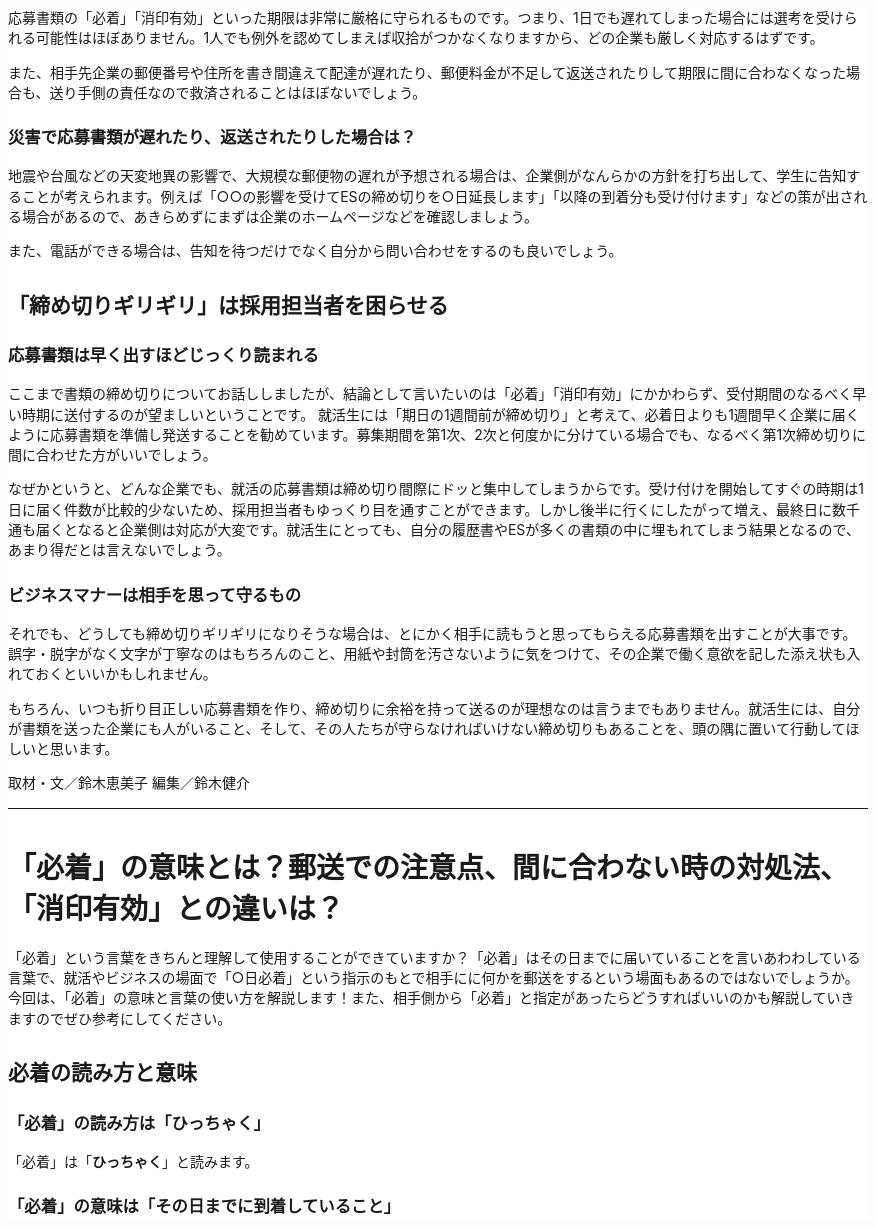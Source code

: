 応募書類の「必着」「消印有効」といった期限は非常に厳格に守られるものです。つまり、1日でも遅れてしまった場合には選考を受けられる可能性はほぼありません。1人でも例外を認めてしまえば収拾がつかなくなりますから、どの企業も厳しく対応するはずです。

また、相手先企業の郵便番号や住所を書き間違えて配達が遅れたり、郵便料金が不足して返送されたりして期限に間に合わなくなった場合も、送り手側の責任なので救済されることはほぼないでしょう。

### 災害で応募書類が遅れたり、返送されたりした場合は？

地震や台風などの天変地異の影響で、大規模な郵便物の遅れが予想される場合は、企業側がなんらかの方針を打ち出して、学生に告知することが考えられます。例えば「○○の影響を受けてESの締め切りを○日延長します」「以降の到着分も受け付けます」などの策が出される場合があるので、あきらめずにまずは企業のホームページなどを確認しましょう。

また、電話ができる場合は、告知を待つだけでなく自分から問い合わせをするのも良いでしょう。

## 「締め切りギリギリ」は採用担当者を困らせる

### 応募書類は早く出すほどじっくり読まれる

ここまで書類の締め切りについてお話ししましたが、結論として言いたいのは「必着」「消印有効」にかかわらず、受付期間のなるべく早い時期に送付するのが望ましいということです。
就活生には「期日の1週間前が締め切り」と考えて、必着日よりも1週間早く企業に届くように応募書類を準備し発送することを勧めています。募集期間を第1次、2次と何度かに分けている場合でも、なるべく第1次締め切りに間に合わせた方がいいでしょう。

なぜかというと、どんな企業でも、就活の応募書類は締め切り間際にドッと集中してしまうからです。受け付けを開始してすぐの時期は1日に届く件数が比較的少ないため、採用担当者もゆっくり目を通すことができます。しかし後半に行くにしたがって増え、最終日に数千通も届くとなると企業側は対応が大変です。就活生にとっても、自分の履歴書やESが多くの書類の中に埋もれてしまう結果となるので、あまり得だとは言えないでしょう。

### ビジネスマナーは相手を思って守るもの

それでも、どうしても締め切りギリギリになりそうな場合は、とにかく相手に読もうと思ってもらえる応募書類を出すことが大事です。誤字・脱字がなく文字が丁寧なのはもちろんのこと、用紙や封筒を汚さないように気をつけて、その企業で働く意欲を記した添え状も入れておくといいかもしれません。

もちろん、いつも折り目正しい応募書類を作り、締め切りに余裕を持って送るのが理想なのは言うまでもありません。就活生には、自分が書類を送った企業にも人がいること、そして、その人たちが守らなければいけない締め切りもあることを、頭の隅に置いて行動してほしいと思います。

取材・文／鈴木恵美子
編集／鈴木健介



----

# 「必着」の意味とは？郵送での注意点、間に合わない時の対処法、「消印有効」との違いは？

「必着」という言葉をきちんと理解して使用することができていますか？「必着」はその日までに届いていることを言いあわわしている言葉で、就活やビジネスの場面で「○日必着」という指示のもとで相手にに何かを郵送をするという場面もあるのではないでしょうか。今回は、「必着」の意味と言葉の使い方を解説します！また、相手側から「必着」と指定があったらどうすればいいのかも解説していきますのでぜひ参考にしてください。



## 必着の読み方と意味

### 「必着」の読み方は「ひっちゃく」

「必着」は「**ひっちゃく**」と読みます。

### 「必着」の意味は「その日までに到着していること」
